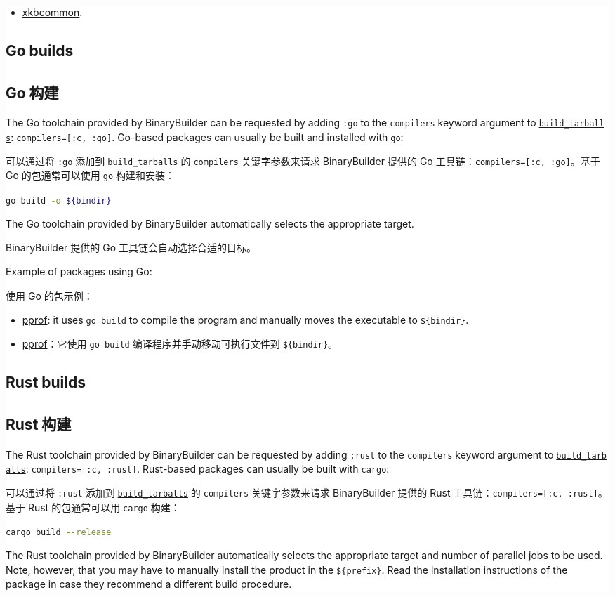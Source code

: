 
* [xkbcommon](https://github.com/JuliaPackaging/Yggdrasil/blob/2f3638292c99fa6032634517f8a1aa8360d6fe8d/X/xkbcommon/build_tarballs.jl#L26-L30).

## Go builds
## Go 构建


The Go toolchain provided by BinaryBuilder can be requested by adding `:go` to the `compilers` keyword argument to [`build_tarballs`](@ref): `compilers=[:c, :go]`.  Go-based packages can usually be built and installed with `go`:

可以通过将 `:go` 添加到 [`build_tarballs`](@ref) 的 `compilers` 关键字参数来请求 BinaryBuilder 提供的 Go 工具链：`compilers=[:c, :go]`。基于 Go 的包通常可以使用 `go` 构建和安装：

```sh
go build -o ${bindir}
```


The Go toolchain provided by BinaryBuilder automatically selects the appropriate target.

BinaryBuilder 提供的 Go 工具链会自动选择合适的目标。


Example of packages using Go:

使用 Go 的包示例：


* [pprof](https://github.com/JuliaPackaging/Yggdrasil/blob/ea43d07d264046e8c94a460907bba209a015c10f/P/pprof/build_tarballs.jl#L21-L22): it uses `go build` to compile the program and manually moves the executable to `${bindir}`.

* [pprof](https://github.com/JuliaPackaging/Yggdrasil/blob/ea43d07d264046e8c94a460907bba209a015c10f/P/pprof/build_tarballs.jl#L21-L22)：它使用 `go build` 编译程序并手动移动可执行文件到 `${bindir}`。


## Rust builds

## Rust 构建


The Rust toolchain provided by BinaryBuilder can be requested by adding `:rust` to the `compilers` keyword argument to [`build_tarballs`](@ref): `compilers=[:c, :rust]`.  Rust-based packages can usually be built with `cargo`:

可以通过将 `:rust` 添加到 [`build_tarballs`](@ref) 的 `compilers` 关键字参数来请求 BinaryBuilder 提供的 Rust 工具链：`compilers=[:c, :rust]`。基于 Rust 的包通常可以用 `cargo` 构建：

```sh
cargo build --release
```


The Rust toolchain provided by BinaryBuilder automatically selects the appropriate target and number of parallel jobs to be used.  Note, however, that you may have to manually install the product in the `${prefix}`.  Read the installation instructions of the package in case they recommend a different build procedure.
